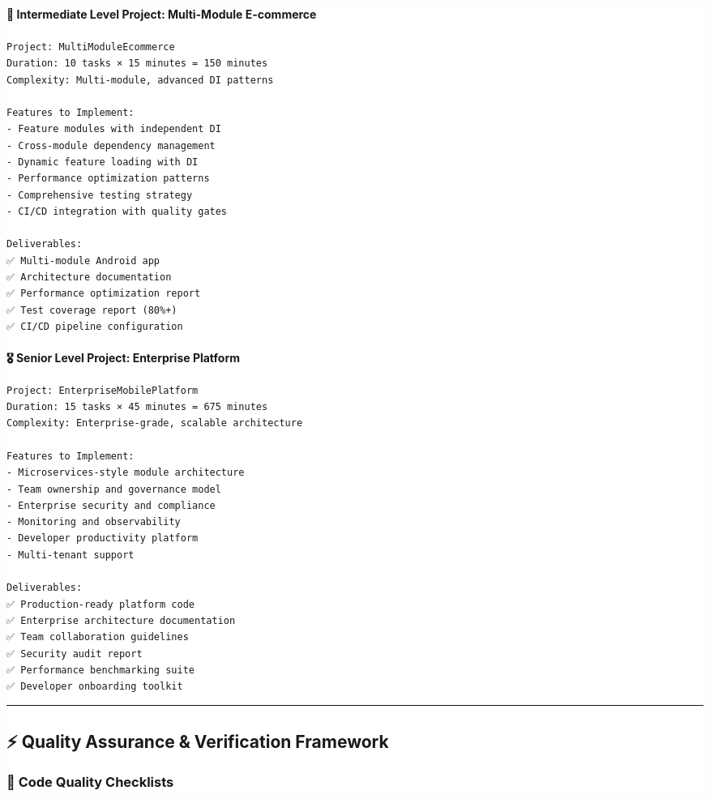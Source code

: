 #### **🔧 Intermediate Level Project: Multi-Module E-commerce**
```
Project: MultiModuleEcommerce  
Duration: 10 tasks × 15 minutes = 150 minutes
Complexity: Multi-module, advanced DI patterns

Features to Implement:
- Feature modules with independent DI
- Cross-module dependency management
- Dynamic feature loading with DI
- Performance optimization patterns
- Comprehensive testing strategy
- CI/CD integration with quality gates

Deliverables:
✅ Multi-module Android app
✅ Architecture documentation  
✅ Performance optimization report
✅ Test coverage report (80%+)
✅ CI/CD pipeline configuration
```

#### **🎖️ Senior Level Project: Enterprise Platform**
```
Project: EnterpriseMobilePlatform
Duration: 15 tasks × 45 minutes = 675 minutes  
Complexity: Enterprise-grade, scalable architecture

Features to Implement:
- Microservices-style module architecture
- Team ownership and governance model
- Enterprise security and compliance
- Monitoring and observability
- Developer productivity platform
- Multi-tenant support

Deliverables:
✅ Production-ready platform code
✅ Enterprise architecture documentation
✅ Team collaboration guidelines  
✅ Security audit report
✅ Performance benchmarking suite
✅ Developer onboarding toolkit
```

---

## ⚡ **Quality Assurance & Verification Framework**

### 🎯 **Code Quality Checklists**
